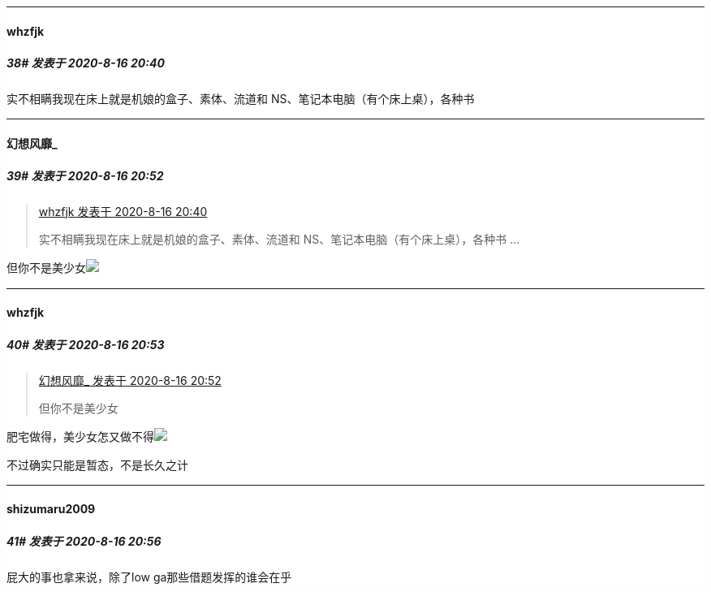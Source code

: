 
-----

####  whzfjk  
##### 38#       发表于 2020-8-16 20:40




实不相瞒我现在床上就是机娘的盒子、素体、流道和 NS、笔记本电脑（有个床上桌），各种书







-----

####  幻想风靡_  
##### 39#       发表于 2020-8-16 20:52



<blockquote><a href="httphttps://bbs.saraba1st.com/2b/forum.php?mod=redirect&amp;goto=findpost&amp;pid=48451622&amp;ptid=1955016" target="_blank">whzfjk 发表于 2020-8-16 20:40</a>

实不相瞒我现在床上就是机娘的盒子、素体、流道和 NS、笔记本电脑（有个床上桌），各种书 ...</blockquote>
但你不是美少女<img src="https://static.saraba1st.com/image/smiley/face2017/049.png" referrerpolicy="no-referrer">







-----

####  whzfjk  
##### 40#       发表于 2020-8-16 20:53



<blockquote><a href="httphttps://bbs.saraba1st.com/2b/forum.php?mod=redirect&amp;goto=findpost&amp;pid=48451826&amp;ptid=1955016" target="_blank">幻想风靡_ 发表于 2020-8-16 20:52</a>

但你不是美少女</blockquote>
肥宅做得，美少女怎又做不得<img src="https://static.saraba1st.com/image/smiley/face2017/127.png" referrerpolicy="no-referrer">

不过确实只能是暂态，不是长久之计







-----

####  shizumaru2009  
##### 41#       发表于 2020-8-16 20:56




屁大的事也拿来说，除了low ga那些借题发挥的谁会在乎
